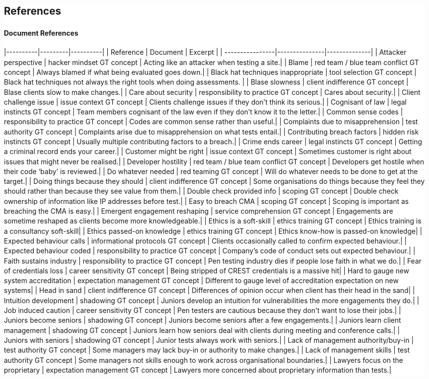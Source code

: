 <h2 id="references">References</h2>

<h4 id="document-references">Document References</h4>

|----------|---------|----------|
| Reference     |  Document     |     Excerpt |
| ----------------|---------------|--------------|
| Attacker perspective        |               hacker mindset GT concept     |             Acting like an attacker when testing a site.|
|  Blame                           |           red team / blue team conflict GT concept  | Always blamed if what being evaluated goes down.|
| Black hat techniques inappropriate    |     tool selection GT concept     |             Black hat techniques not always the right tools when doing assessments. |
|  Blase slowness          |                   client indifference GT concept      |       Blase clients slow to make changes.|
| Care about security            |            responsibility to practice GT concept   |   Cares about security.|
|  Client challenge issue             |        issue context GT concept        |           Clients challenge issues if they don’t think its serious.|
| Cognisant of law                  |         legal instincts GT concept        |         Team members cognisant of the law even if they don’t know it to the letter.|
| Common sense codes                 |        responsibility to practice GT concept   |   Codes are common sense rather than useful.|
|  Complaints due to misapprehension     |     test authority GT concept      |            Complaints arise due to misapprehension on what tests entail.|
| Contributing breach factors         |       hidden risk instincts GT concept     |      Usually multiple contributing factors to a breach.|
|  Crime ends career               |           legal instincts GT concept           |      Getting a criminal record ends your career.|
|  Customer might be right         |           issue context GT concept       |            Sometimes customer is right about issues that might never be realised.|
|  Developer hostility             |           red team / blue team conflict GT concept  | Developers get hostile when their code ‘baby’ is reviewed.|
|  Do whatever needed          |               red teaming GT concept          |           Will do whatever needs to be done to get at the target.|
|  Doing things because they should     |      client indifference GT concept       |      Some organisations do things because they feel they should rather than because they see value from them.|
| Double check provided info       |          scoping GT concept        |                 Double check ownership of information like IP addresses before test.|
|  Easy to breach CMA               |          scoping GT concept          |               Scoping is important as breaching the CMA is easy.|
|  Emergent engagement reshaping         |     service comprehension GT concept     |      Engagements are sometime reshaped as clients become more knowledgeable.|
| Ethics is a soft-skill               |      ethics training GT concept          |       Ethics training is a consultancy soft-skill|
| Ethics passed-on knowledge        |         ethics training GT concept          |       Ethics know-how is passed-on knowledge|
|  Expected behaviour calls         |          informational protocols GT concept     |    Clients occasionally called to confirm expected behaviour.|
| Expected behaviour coded            |       responsibility to practice GT concept     | Company’s code of conduct sets out expected behaviour.|
| Faith sustains industry        |            responsibility to practice GT concept   |   Pen testing industry dies if people lose faith in what we do.|
| Fear of credentials loss            |       career sensitivity GT concept         |     Being stripped of CREST credentials is a massive hit|
|  Hard to gauge new system accreditation   |  expectation management GT concept    |      Different to gauge level of accreditation expectation on new systems|
|  Head in sand                    |           client indifference GT concept        |     Differences of opinion occur when client has their head in the sand|
| Intuition development            |          shadowing GT concept          |             Juniors develop an intuition for vulnerabilities the more engagements they do.|
| Job induced caution                 |       career sensitivity GT concept       |       Pen testers are cautious because they don’t want to lose their jobs.|
| Juniors become seniors           |          shadowing GT concept              |         Juniors become seniors after a few engagements.|
| Juniors learn client management       |     shadowing GT concept       |                Juniors learn how seniors deal with clients during meeting and conference calls.|
| Juniors with seniors            |           shadowing GT concept              |         Junior tests always work with seniors.|
|  Lack of management authority/buy-in     |   test authority GT concept        |          Some managers may lack buy-in or authority to make changes.|
|  Lack of management skills        |          test authority GT concept       |           Some managers not skills enough to work across organisational boundaries.|
|  Lawyers focus on the proprietary     |      expectation management GT concept     |     Lawyers more concerned about proprietary information than tests.|